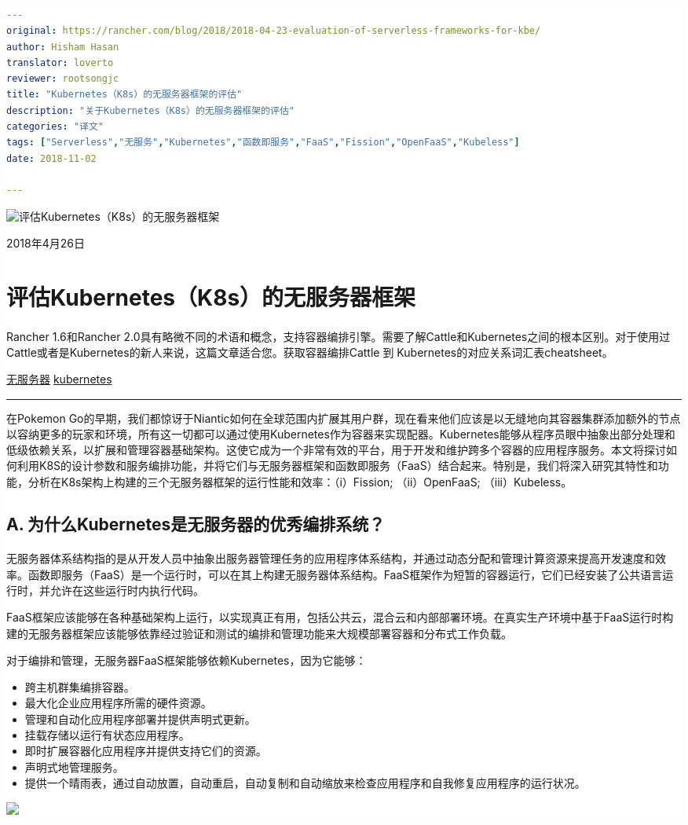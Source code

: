 ```yaml
---
original: https://rancher.com/blog/2018/2018-04-23-evaluation-of-serverless-frameworks-for-kbe/
author: Hisham Hasan 
translator: loverto
reviewer: rootsongjc
title: "Kubernetes（K8s）的无服务器框架的评估"
description: "关于Kubernetes（K8s）的无服务器框架的评估"
categories: "译文"
tags: ["Serverless","无服务","Kubernetes","函数即服务","FaaS","Fission","OpenFaaS","Kubeless"]
date: 2018-11-02

---
```


![评估Kubernetes（K8s）的无服务器框架](https://ws1.sinaimg.cn/large/61411417ly1fwtshzvvdnj20m808ct8v.jpg)

2018年4月26日

# 评估Kubernetes（K8s）的无服务器框架

Rancher 1.6和Rancher 2.0具有略微不同的术语和概念，支持容器编排引擎。需要了解Cattle和Kubernetes之间的根本区别。对于使用过Cattle或者是Kubernetes的新人来说，这篇文章适合您。获取容器编排Cattle 到 Kubernetes的对应关系词汇表cheatsheet。

[无服务器](https://rancher.com/tags/serverless) [kubernetes](https://rancher.com/tags/kubernetes)

---

在Pokemon Go的早期，我们都惊讶于Niantic如何在全球范围内扩展其用户群，现在看来他们应该是以无缝地向其容器集群添加额外的节点以容纳更多的玩家和环境，所有这一切都可以通过使用Kubernetes作为容器来实现配器。Kubernetes能够从程序员眼中抽象出部分处理和低级依赖关系，以扩展和管理容器基础架构。这使它成为一个非常有效的平台，用于开发和维护跨多个容器的应用程序服务。本文将探讨如何利用K8S的设计参数和服务编排功能，并将它们与无服务器框架和函数即服务（FaaS）结合起来。特别是，我们将深入研究其特性和功能，分析在K8s架构上构建的三个无服务器框架的运行性能和效率：（i）Fission; （ii）OpenFaaS; （iii）Kubeless。

## A. 为什么Kubernetes是无服务器的优秀编排系统？

无服务器体系结构指的是从开发人员中抽象出服务器管理任务的应用程序体系结构，并通过动态分配和管理计算资源来提高开发速度和效率。函数即服务（FaaS）是一个运行时，可以在其上构建无服务器体系结构。FaaS框架作为短暂的容器运行，它们已经安装了公共语言运行时，并允许在这些运行时内执行代码。

FaaS框架应该能够在各种基础架构上运行，以实现真正有用，包括公共云，混合云和内部部署环境。在真实生产环境中基于FaaS运行时构建的无服务器框架应该能够依靠经过验证和测试的编排和管理功能来大规模部署容器和分布式工作负载。

对于编排和管理，无服务器FaaS框架能够依赖Kubernetes，因为它能够：

*   跨主机群集编排容器。
*   最大化企业应用程序所需的硬件资源。
*   管理和自动化应用程序部署并提供声明式更新。
*   挂载存储以运行有状态应用程序。
*   即时扩展容器化应用程序并提供支持它们的资源。
*   声明式地管理服务。
*   提供一个晴雨表，通过自动放置，自动重启，自动复制和自动缩放来检查应用程序和自我修复应用程序的运行状况。

![](https://ws1.sinaimg.cn/large/61411417ly1fwtsgn1842j20ao07idgj.jpg)
